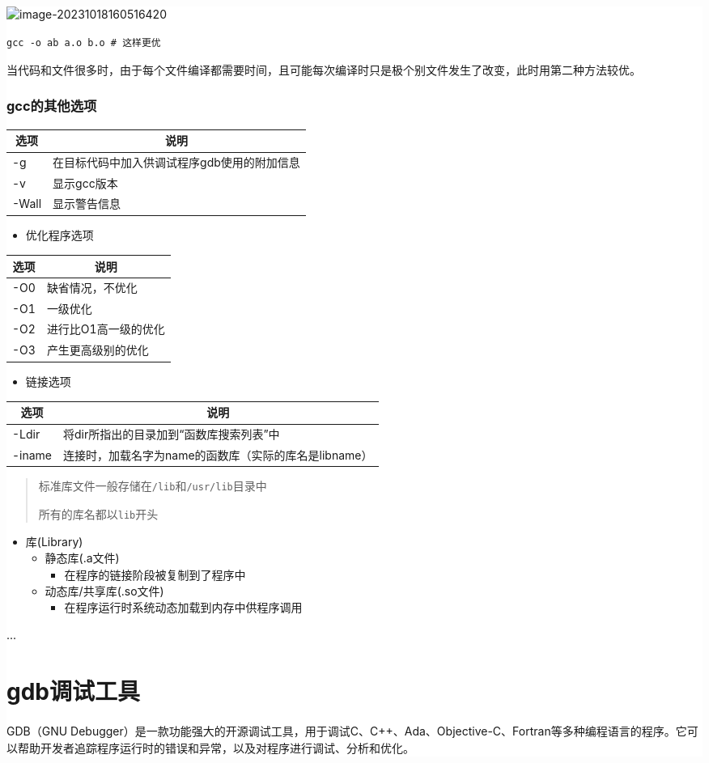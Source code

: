 ![image-20231018160516420](https://cdn.789ak.com/img/image-20231018160516420.png)

```shell
gcc -o ab a.o b.o # 这样更优
```

当代码和文件很多时，由于每个文件编译都需要时间，且可能每次编译时只是极个别文件发生了改变，此时用第二种方法较优。

### gcc的其他选项

| 选项  | 说明                                        |
| ----- | ------------------------------------------- |
| -g    | 在目标代码中加入供调试程序gdb使用的附加信息 |
| -v    | 显示gcc版本                                 |
| -Wall | 显示警告信息                                |

- 优化程序选项

| 选项 | 说明                 |
| ---- | -------------------- |
| -O0  | 缺省情况，不优化     |
| -O1  | 一级优化             |
| -O2  | 进行比O1高一级的优化 |
| -O3  | 产生更高级别的优化   |

- 链接选项

| 选项   | 说明                                                  |
| ------ | ----------------------------------------------------- |
| -Ldir  | 将dir所指出的目录加到“函数库搜索列表”中               |
| -iname | 连接时，加载名字为name的函数库（实际的库名是libname） |

>标准库文件一般存储在`/lib`和`/usr/lib`目录中
>
>所有的库名都以`lib`开头

- 库(Library)
  - 静态库(.a文件)
    - 在程序的链接阶段被复制到了程序中
  - 动态库/共享库(.so文件)
    - 在程序运行时系统动态加载到内存中供程序调用

...



# gdb调试工具

GDB（GNU Debugger）是一款功能强大的开源调试工具，用于调试C、C++、Ada、Objective-C、Fortran等多种编程语言的程序。它可以帮助开发者追踪程序运行时的错误和异常，以及对程序进行调试、分析和优化。
